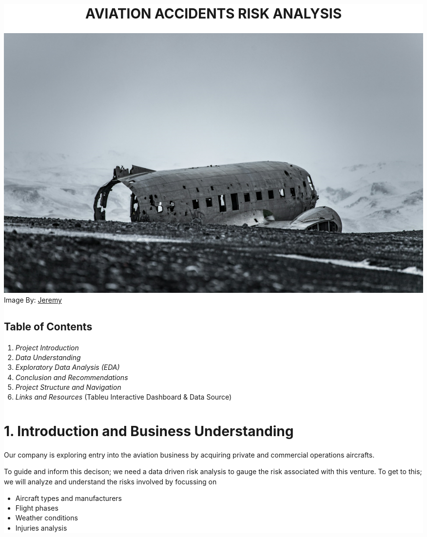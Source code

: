 
<h1 align="center">AVIATION ACCIDENTS RISK ANALYSIS</h1>

![](./Images/HEADER.png)
Image By: [Jeremy](https://unsplash.com/photos/gray-scale-photo-of-airplane-beside-sea-CjsVt-CgTkU)

## Table of Contents
 1. *Project Introduction*
 2. *Data Understanding*
 3. *Exploratory Data Analysis (EDA)*
 4. *Conclusion and Recommendations*
 5. *Project Structure and Navigation*
 6. *Links and Resources* (Tableu Interactive Dashboard & Data Source)


# **1. Introduction and Business Understanding**
Our company is exploring entry into the aviation business by acquiring private and commercial operations aircrafts. 

To guide and inform this decison; we need a data driven risk analysis to gauge the risk associated with this venture. To get to this; we will analyze and understand the risks involved by focussing on

- Aircraft types and manufacturers
- Flight phases
- Weather conditions
- Injuries analysis

